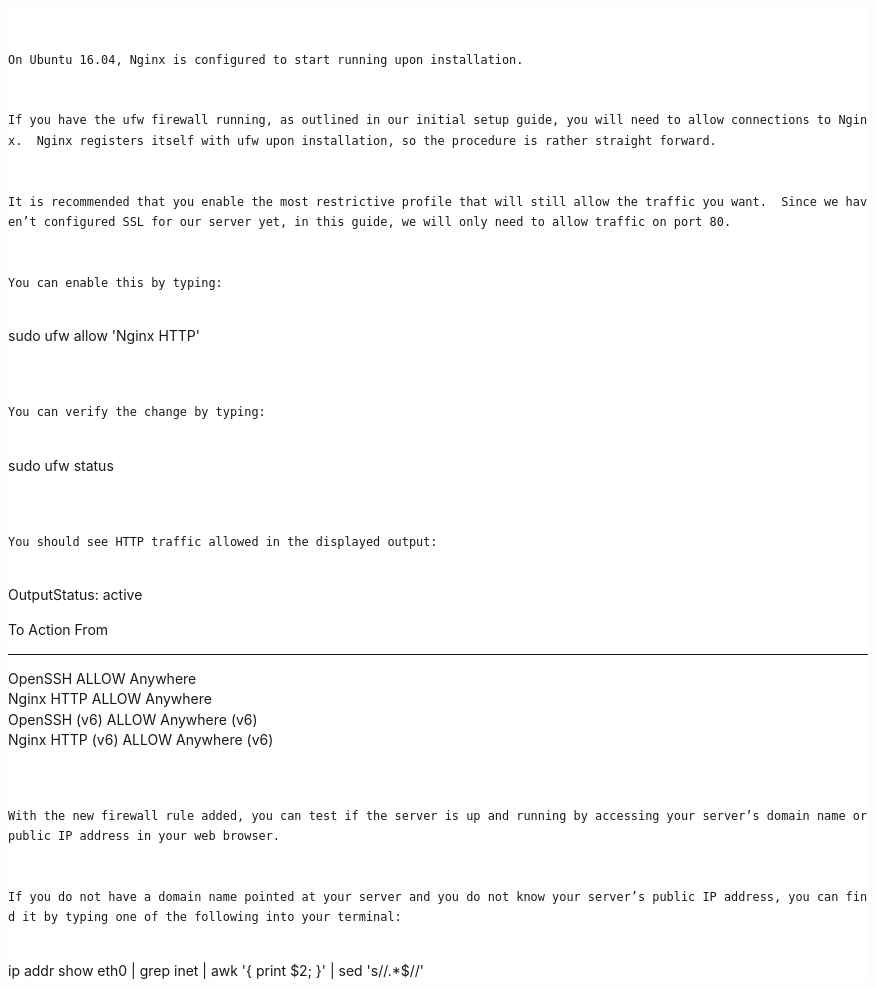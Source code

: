 ```


On Ubuntu 16.04, Nginx is configured to start running upon installation.


If you have the ufw firewall running, as outlined in our initial setup guide, you will need to allow connections to Nginx.  Nginx registers itself with ufw upon installation, so the procedure is rather straight forward.


It is recommended that you enable the most restrictive profile that will still allow the traffic you want.  Since we haven’t configured SSL for our server yet, in this guide, we will only need to allow traffic on port 80.


You can enable this by typing:


```
sudo ufw allow 'Nginx HTTP'


```


You can verify the change by typing:


```
sudo ufw status


```


You should see HTTP traffic allowed in the displayed output:


```
OutputStatus: active

To                         Action      From
--                         ------      ----
OpenSSH                    ALLOW       Anywhere                  
Nginx HTTP                 ALLOW       Anywhere                  
OpenSSH (v6)               ALLOW       Anywhere (v6)             
Nginx HTTP (v6)            ALLOW       Anywhere (v6)

```


With the new firewall rule added, you can test if the server is up and running by accessing your server’s domain name or public IP address in your web browser.


If you do not have a domain name pointed at your server and you do not know your server’s public IP address, you can find it by typing one of the following into your terminal:


```
ip addr show eth0 | grep inet | awk '{ print $2; }' | sed 's/\/.*$//'
